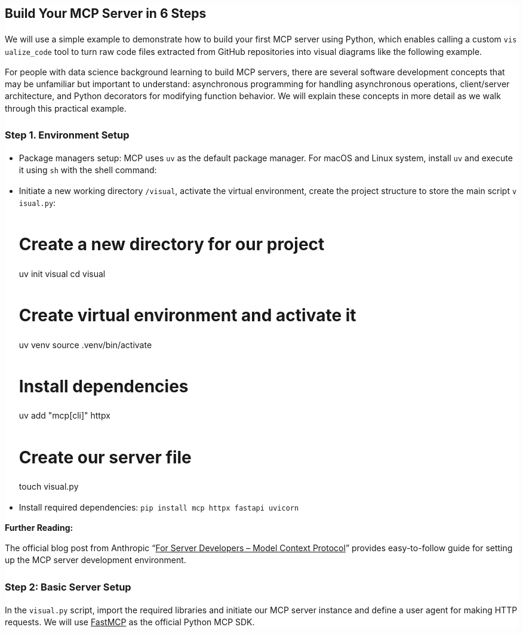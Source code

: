 ## Build Your MCP Server in 6 Steps

We will use a simple example to demonstrate how to build your first MCP server using Python, which enables calling a custom `visualize_code` tool to turn raw code files extracted from GitHub repositories into visual diagrams like the following example.

For people with data science background learning to build MCP servers, there are several software development concepts that may be unfamiliar but important to understand: asynchronous programming for handling asynchronous operations, client/server architecture, and Python decorators for modifying function behavior. We will explain these concepts in more detail as we walk through this practical example.

### Step 1. Environment Setup

  * Package managers setup: MCP uses `uv` as the default package manager. For macOS and Linux system, install `uv` and execute it using `sh` with the shell command:

  * Initiate a new working directory `/visual`, activate the virtual environment, create the project structure to store the main script `visual.py`:



    # Create a new directory for our project
    uv init visual
    cd visual

    # Create virtual environment and activate it
    uv venv
    source .venv/bin/activate

    # Install dependencies
    uv add "mcp[cli]" httpx

    # Create our server file
    touch visual.py

  * Install required dependencies: `pip install mcp httpx fastapi uvicorn`

**Further Reading:**

The official blog post from Anthropic “[For Server Developers – Model Context Protocol](https://modelcontextprotocol.io/quickstart/server)” provides easy-to-follow guide for setting up the MCP server development environment.

### Step 2: Basic Server Setup

In the `visual.py` script, import the required libraries and initiate our MCP server instance and define a user agent for making HTTP requests. We will use [FastMCP](https://gofastmcp.com/getting-started/welcome) as the official Python MCP SDK.
